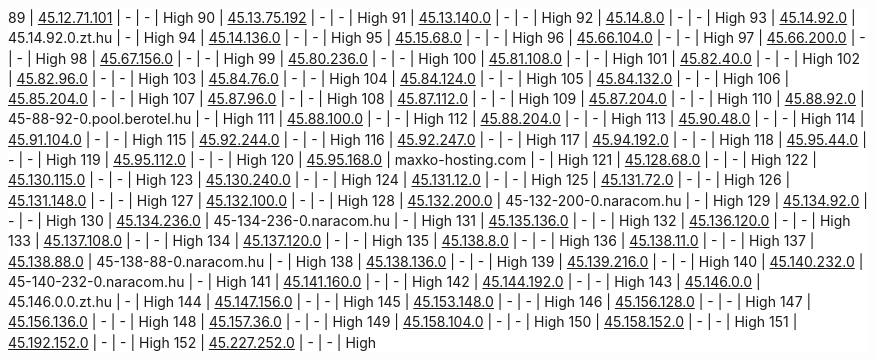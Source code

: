 89 | [45.12.71.101](https://vuldb.com/?ip.45.12.71.101) | - | - | High
90 | [45.13.75.192](https://vuldb.com/?ip.45.13.75.192) | - | - | High
91 | [45.13.140.0](https://vuldb.com/?ip.45.13.140.0) | - | - | High
92 | [45.14.8.0](https://vuldb.com/?ip.45.14.8.0) | - | - | High
93 | [45.14.92.0](https://vuldb.com/?ip.45.14.92.0) | 45.14.92.0.zt.hu | - | High
94 | [45.14.136.0](https://vuldb.com/?ip.45.14.136.0) | - | - | High
95 | [45.15.68.0](https://vuldb.com/?ip.45.15.68.0) | - | - | High
96 | [45.66.104.0](https://vuldb.com/?ip.45.66.104.0) | - | - | High
97 | [45.66.200.0](https://vuldb.com/?ip.45.66.200.0) | - | - | High
98 | [45.67.156.0](https://vuldb.com/?ip.45.67.156.0) | - | - | High
99 | [45.80.236.0](https://vuldb.com/?ip.45.80.236.0) | - | - | High
100 | [45.81.108.0](https://vuldb.com/?ip.45.81.108.0) | - | - | High
101 | [45.82.40.0](https://vuldb.com/?ip.45.82.40.0) | - | - | High
102 | [45.82.96.0](https://vuldb.com/?ip.45.82.96.0) | - | - | High
103 | [45.84.76.0](https://vuldb.com/?ip.45.84.76.0) | - | - | High
104 | [45.84.124.0](https://vuldb.com/?ip.45.84.124.0) | - | - | High
105 | [45.84.132.0](https://vuldb.com/?ip.45.84.132.0) | - | - | High
106 | [45.85.204.0](https://vuldb.com/?ip.45.85.204.0) | - | - | High
107 | [45.87.96.0](https://vuldb.com/?ip.45.87.96.0) | - | - | High
108 | [45.87.112.0](https://vuldb.com/?ip.45.87.112.0) | - | - | High
109 | [45.87.204.0](https://vuldb.com/?ip.45.87.204.0) | - | - | High
110 | [45.88.92.0](https://vuldb.com/?ip.45.88.92.0) | 45-88-92-0.pool.berotel.hu | - | High
111 | [45.88.100.0](https://vuldb.com/?ip.45.88.100.0) | - | - | High
112 | [45.88.204.0](https://vuldb.com/?ip.45.88.204.0) | - | - | High
113 | [45.90.48.0](https://vuldb.com/?ip.45.90.48.0) | - | - | High
114 | [45.91.104.0](https://vuldb.com/?ip.45.91.104.0) | - | - | High
115 | [45.92.244.0](https://vuldb.com/?ip.45.92.244.0) | - | - | High
116 | [45.92.247.0](https://vuldb.com/?ip.45.92.247.0) | - | - | High
117 | [45.94.192.0](https://vuldb.com/?ip.45.94.192.0) | - | - | High
118 | [45.95.44.0](https://vuldb.com/?ip.45.95.44.0) | - | - | High
119 | [45.95.112.0](https://vuldb.com/?ip.45.95.112.0) | - | - | High
120 | [45.95.168.0](https://vuldb.com/?ip.45.95.168.0) | maxko-hosting.com | - | High
121 | [45.128.68.0](https://vuldb.com/?ip.45.128.68.0) | - | - | High
122 | [45.130.115.0](https://vuldb.com/?ip.45.130.115.0) | - | - | High
123 | [45.130.240.0](https://vuldb.com/?ip.45.130.240.0) | - | - | High
124 | [45.131.12.0](https://vuldb.com/?ip.45.131.12.0) | - | - | High
125 | [45.131.72.0](https://vuldb.com/?ip.45.131.72.0) | - | - | High
126 | [45.131.148.0](https://vuldb.com/?ip.45.131.148.0) | - | - | High
127 | [45.132.100.0](https://vuldb.com/?ip.45.132.100.0) | - | - | High
128 | [45.132.200.0](https://vuldb.com/?ip.45.132.200.0) | 45-132-200-0.naracom.hu | - | High
129 | [45.134.92.0](https://vuldb.com/?ip.45.134.92.0) | - | - | High
130 | [45.134.236.0](https://vuldb.com/?ip.45.134.236.0) | 45-134-236-0.naracom.hu | - | High
131 | [45.135.136.0](https://vuldb.com/?ip.45.135.136.0) | - | - | High
132 | [45.136.120.0](https://vuldb.com/?ip.45.136.120.0) | - | - | High
133 | [45.137.108.0](https://vuldb.com/?ip.45.137.108.0) | - | - | High
134 | [45.137.120.0](https://vuldb.com/?ip.45.137.120.0) | - | - | High
135 | [45.138.8.0](https://vuldb.com/?ip.45.138.8.0) | - | - | High
136 | [45.138.11.0](https://vuldb.com/?ip.45.138.11.0) | - | - | High
137 | [45.138.88.0](https://vuldb.com/?ip.45.138.88.0) | 45-138-88-0.naracom.hu | - | High
138 | [45.138.136.0](https://vuldb.com/?ip.45.138.136.0) | - | - | High
139 | [45.139.216.0](https://vuldb.com/?ip.45.139.216.0) | - | - | High
140 | [45.140.232.0](https://vuldb.com/?ip.45.140.232.0) | 45-140-232-0.naracom.hu | - | High
141 | [45.141.160.0](https://vuldb.com/?ip.45.141.160.0) | - | - | High
142 | [45.144.192.0](https://vuldb.com/?ip.45.144.192.0) | - | - | High
143 | [45.146.0.0](https://vuldb.com/?ip.45.146.0.0) | 45.146.0.0.zt.hu | - | High
144 | [45.147.156.0](https://vuldb.com/?ip.45.147.156.0) | - | - | High
145 | [45.153.148.0](https://vuldb.com/?ip.45.153.148.0) | - | - | High
146 | [45.156.128.0](https://vuldb.com/?ip.45.156.128.0) | - | - | High
147 | [45.156.136.0](https://vuldb.com/?ip.45.156.136.0) | - | - | High
148 | [45.157.36.0](https://vuldb.com/?ip.45.157.36.0) | - | - | High
149 | [45.158.104.0](https://vuldb.com/?ip.45.158.104.0) | - | - | High
150 | [45.158.152.0](https://vuldb.com/?ip.45.158.152.0) | - | - | High
151 | [45.192.152.0](https://vuldb.com/?ip.45.192.152.0) | - | - | High
152 | [45.227.252.0](https://vuldb.com/?ip.45.227.252.0) | - | - | High